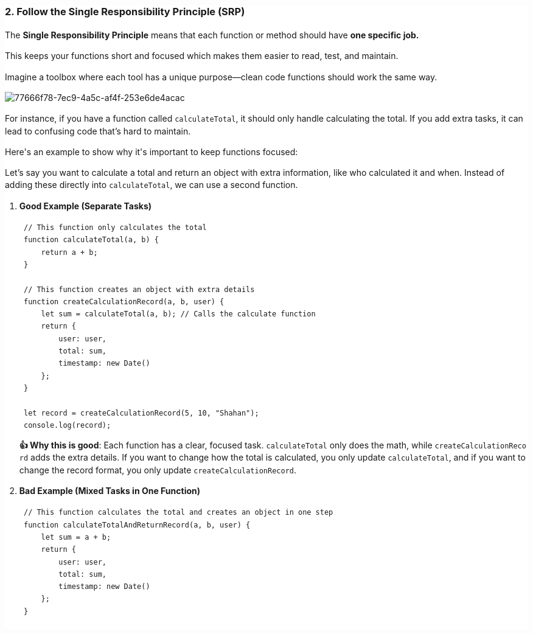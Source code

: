 ### 2\. Follow the Single Responsibility Principle (SRP)

The **Single Responsibility Principle** means that each function or method should have **one specific job.**

This keeps your functions short and focused which makes them easier to read, test, and maintain.

Imagine a toolbox where each tool has a unique purpose—clean code functions should work the same way.

![77666f78-7ec9-4a5c-af4f-253e6de4acac](https://cdn.hashnode.com/res/hashnode/image/upload/v1730728643183/77666f78-7ec9-4a5c-af4f-253e6de4acac.jpeg)

For instance, if you have a function called `calculateTotal`, it should only handle calculating the total. If you add extra tasks, it can lead to confusing code that’s hard to maintain.

Here's an example to show why it's important to keep functions focused:

Let’s say you want to calculate a total and return an object with extra information, like who calculated it and when. Instead of adding these directly into `calculateTotal`, we can use a second function.

1.  **Good Example (Separate Tasks)**
    
    ```
     // This function only calculates the total
     function calculateTotal(a, b) {
         return a + b;
     }
    
     // This function creates an object with extra details
     function createCalculationRecord(a, b, user) {
         let sum = calculateTotal(a, b); // Calls the calculate function
         return {
             user: user,
             total: sum,
             timestamp: new Date()
         };
     }
    
     let record = createCalculationRecord(5, 10, "Shahan");
     console.log(record);
    ```
    
    **👍 Why this is good**: Each function has a clear, focused task. `calculateTotal` only does the math, while `createCalculationRecord` adds the extra details. If you want to change how the total is calculated, you only update `calculateTotal`, and if you want to change the record format, you only update `createCalculationRecord`.
    
2.  **Bad Example (Mixed Tasks in One Function)**
    
    ```
     // This function calculates the total and creates an object in one step
     function calculateTotalAndReturnRecord(a, b, user) {
         let sum = a + b;
         return {
             user: user,
             total: sum,
             timestamp: new Date()
         };
     }
    